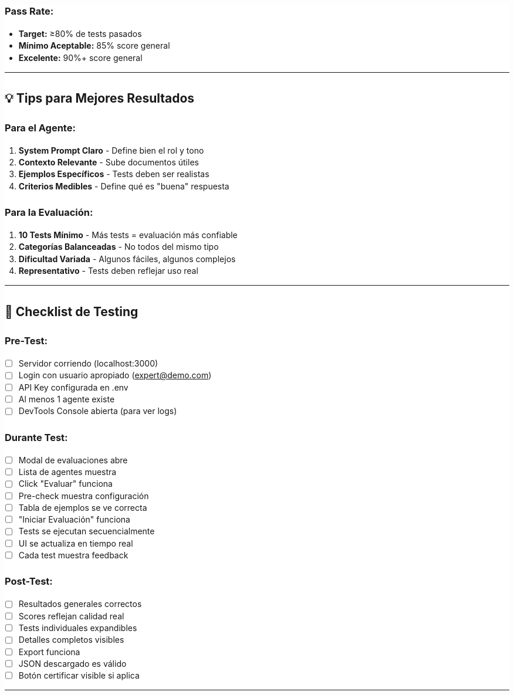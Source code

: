 ### Pass Rate:
- **Target:** ≥80% de tests pasados
- **Mínimo Aceptable:** 85% score general
- **Excelente:** 90%+ score general

---

## 💡 Tips para Mejores Resultados

### Para el Agente:
1. **System Prompt Claro** - Define bien el rol y tono
2. **Contexto Relevante** - Sube documentos útiles
3. **Ejemplos Específicos** - Tests deben ser realistas
4. **Criterios Medibles** - Define qué es "buena" respuesta

### Para la Evaluación:
1. **10 Tests Mínimo** - Más tests = evaluación más confiable
2. **Categorías Balanceadas** - No todos del mismo tipo
3. **Dificultad Variada** - Algunos fáciles, algunos complejos
4. **Representativo** - Tests deben reflejar uso real

---

## 🎯 Checklist de Testing

### Pre-Test:
- [ ] Servidor corriendo (localhost:3000)
- [ ] Login con usuario apropiado (expert@demo.com)
- [ ] API Key configurada en .env
- [ ] Al menos 1 agente existe
- [ ] DevTools Console abierta (para ver logs)

### Durante Test:
- [ ] Modal de evaluaciones abre
- [ ] Lista de agentes muestra
- [ ] Click "Evaluar" funciona
- [ ] Pre-check muestra configuración
- [ ] Tabla de ejemplos se ve correcta
- [ ] "Iniciar Evaluación" funciona
- [ ] Tests se ejecutan secuencialmente
- [ ] UI se actualiza en tiempo real
- [ ] Cada test muestra feedback

### Post-Test:
- [ ] Resultados generales correctos
- [ ] Scores reflejan calidad real
- [ ] Tests individuales expandibles
- [ ] Detalles completos visibles
- [ ] Export funciona
- [ ] JSON descargado es válido
- [ ] Botón certificar visible si aplica

---